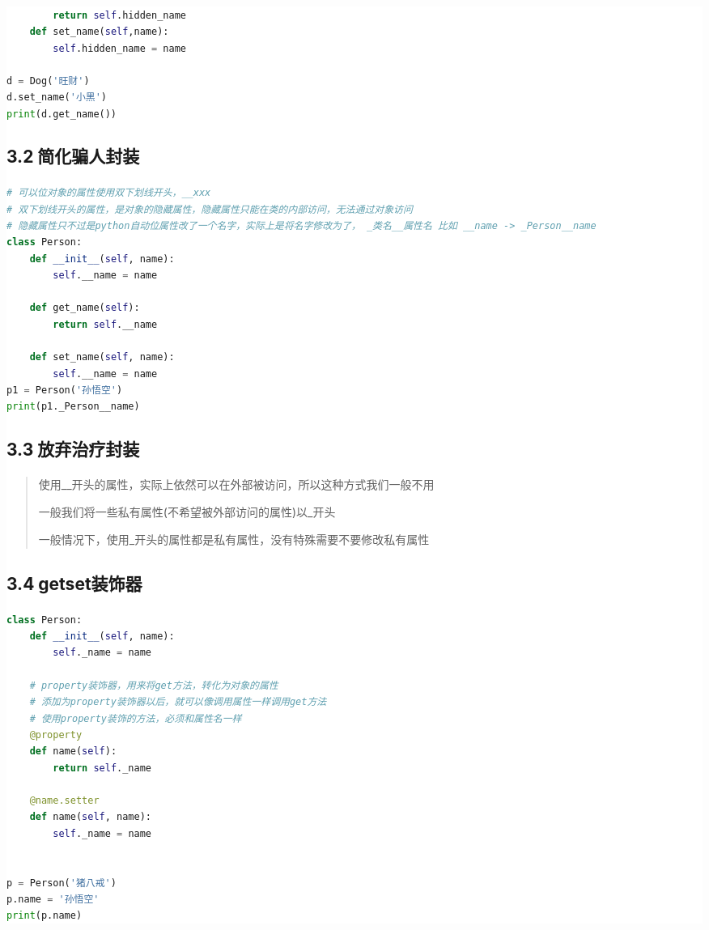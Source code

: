 ```python
        return self.hidden_name
    def set_name(self,name):
        self.hidden_name = name

d = Dog('旺财')
d.set_name('小黑')
print(d.get_name())

```

## 3.2 简化骗人封装

```python
# 可以位对象的属性使用双下划线开头，__xxx
# 双下划线开头的属性，是对象的隐藏属性，隐藏属性只能在类的内部访问，无法通过对象访问
# 隐藏属性只不过是python自动位属性改了一个名字，实际上是将名字修改为了， _类名__属性名 比如 __name -> _Person__name
class Person:
    def __init__(self, name):
        self.__name = name

    def get_name(self):
        return self.__name

    def set_name(self, name):
        self.__name = name
p1 = Person('孙悟空')
print(p1._Person__name)
```



## 3.3 放弃治疗封装

> 使用\_\_开头的属性，实际上依然可以在外部被访问，所以这种方式我们一般不用 
>
> 一般我们将一些私有属性(不希望被外部访问的属性)以_开头
>
> 一般情况下，使用_开头的属性都是私有属性，没有特殊需要不要修改私有属性

## 3.4 getset装饰器

```python
class Person:
    def __init__(self, name):
        self._name = name

    # property装饰器，用来将get方法，转化为对象的属性
    # 添加为property装饰器以后，就可以像调用属性一样调用get方法
    # 使用property装饰的方法，必须和属性名一样
    @property
    def name(self):
        return self._name

    @name.setter
    def name(self, name):
        self._name = name


p = Person('猪八戒')
p.name = '孙悟空'
print(p.name)
```
